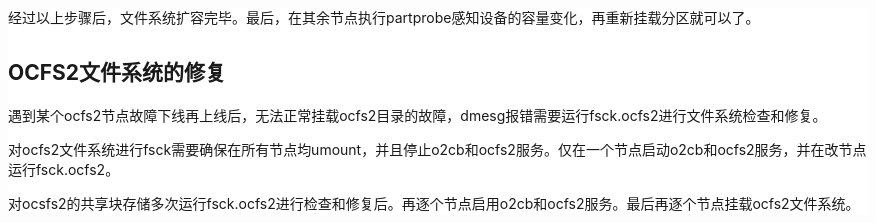 经过以上步骤后，文件系统扩容完毕。最后，在其余节点执行partprobe感知设备的容量变化，再重新挂载分区就可以了。

## OCFS2文件系统的修复

遇到某个ocfs2节点故障下线再上线后，无法正常挂载ocfs2目录的故障，dmesg报错需要运行fsck.ocfs2进行文件系统检查和修复。

对ocfs2文件系统进行fsck需要确保在所有节点均umount，并且停止o2cb和ocfs2服务。仅在一个节点启动o2cb和ocfs2服务，并在改节点运行fsck.ocfs2。

对ocsfs2的共享块存储多次运行fsck.ocfs2进行检查和修复后。再逐个节点启用o2cb和ocfs2服务。最后再逐个节点挂载ocfs2文件系统。
